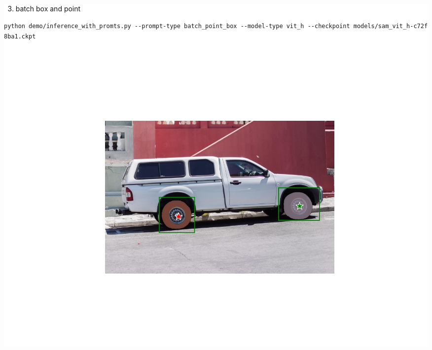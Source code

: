 3. batch box and point

```shell
python demo/inference_with_promts.py --prompt-type batch_point_box --model-type vit_h --checkpoint models/sam_vit_h-c72f8ba1.ckpt
```

<div align="center">
    <img alt="img.png" width="600" src="images/truck_batch_point_box.png"/>
</div>
